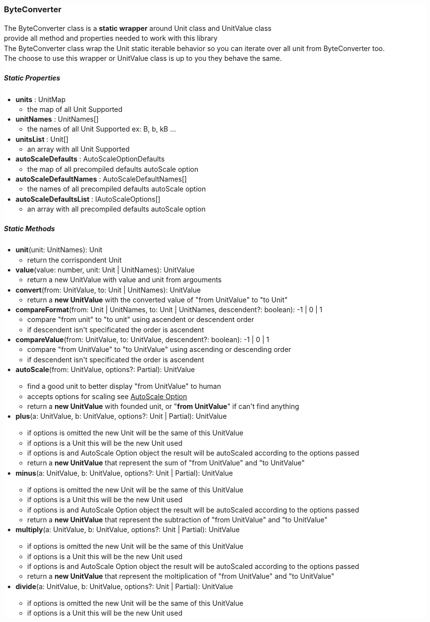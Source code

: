 
### ByteConverter

The ByteConverter class is a **static wrapper** around Unit class and UnitValue class  
provide all method and properties needed to work with this library  
The ByteConverter class wrap the Unit static iterable behavior so you can iterate over all unit from ByteConverter too.  
The choose to use this wrapper or UnitValue class is up to you they behave the same.

##### Static Properties

- **units** : UnitMap
  - the map of all Unit Supported
- **unitNames** : UnitNames[]
  - the names of all Unit Supported ex: B, b, kB ...
- **unitsList** : Unit[]
  - an array with all Unit Supported
- **autoScaleDefaults** : AutoScaleOptionDefaults
  - the map of all precompiled defaults autoScale option
- **autoScaleDefaultNames** : AutoScaleDefaultNames[]
  - the names of all precompiled defaults autoScale option
- **autoScaleDefaultsList** : IAutoScaleOptions[]
  - an array with all precompiled defaults autoScale option

##### Static Methods

- **unit**(unit: UnitNames): Unit
  - return the corrispondent Unit
- **value**(value: number, unit: Unit | UnitNames): UnitValue
  - return a new UnitValue with value and unit from argouments
- **convert**(from: UnitValue, to: Unit | UnitNames): UnitValue
  - return a **new UnitValue** with the converted value of "from UnitValue" to "to Unit"
- **compareFormat**(from: Unit | UnitNames, to: Unit | UnitNames, descendent?: boolean): -1 | 0 | 1
  - compare "from unit" to "to unit" using ascendent or descendent order
  - if descendent isn't specificated the order is ascendent
- **compareValue**(from: UnitValue, to: UnitValue, descendent?: boolean): -1 | 0 | 1
  - compare "from UnitValue" to "to UnitValue" using ascending or descending order
  - if descendent isn't specificated the order is ascendent
- **autoScale**(from: UnitValue, options?: Partial<IAutoScaleOptions/>): UnitValue
  - find a good unit to better display "from UnitValue" to human
  - accepts options for scaling see [AutoScale Option](#autoscale-option)
  - return a **new UnitValue** with founded unit, or "**from UnitValue**" if can't find anything
- **plus**(a: UnitValue, b: UnitValue, options?: Unit | Partial<IAutoScaleOptions/>): UnitValue
  - if options is omitted the new Unit will be the same of this UnitValue
  - if options is a Unit this will be the new Unit used
  - if options is and AutoScale Option object the result will be autoScaled according to the options passed
  - return a **new UnitValue** that represent the sum of "from UnitValue" and "to UnitValue"
- **minus**(a: UnitValue, b: UnitValue, options?: Unit | Partial<IAutoScaleOptions/>): UnitValue
  - if options is omitted the new Unit will be the same of this UnitValue
  - if options is a Unit this will be the new Unit used
  - if options is and AutoScale Option object the result will be autoScaled according to the options passed
  - return a **new UnitValue** that represent the subtraction of "from UnitValue" and "to UnitValue"
- **multiply**(a: UnitValue, b: UnitValue, options?: Unit | Partial<IAutoScaleOptions/>): UnitValue
  - if options is omitted the new Unit will be the same of this UnitValue
  - if options is a Unit this will be the new Unit used
  - if options is and AutoScale Option object the result will be autoScaled according to the options passed
  - return a **new UnitValue** that represent the moltiplication of "from UnitValue" and "to UnitValue"
- **divide**(a: UnitValue, b: UnitValue, options?: Unit | Partial<IAutoScaleOptions/>): UnitValue
  - if options is omitted the new Unit will be the same of this UnitValue
  - if options is a Unit this will be the new Unit used